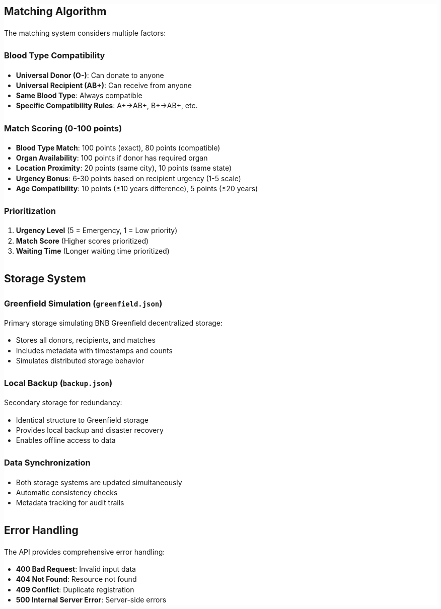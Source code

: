 ## Matching Algorithm

The matching system considers multiple factors:

### Blood Type Compatibility
- **Universal Donor (O-)**: Can donate to anyone
- **Universal Recipient (AB+)**: Can receive from anyone
- **Same Blood Type**: Always compatible
- **Specific Compatibility Rules**: A+→AB+, B+→AB+, etc.

### Match Scoring (0-100 points)
- **Blood Type Match**: 100 points (exact), 80 points (compatible)
- **Organ Availability**: 100 points if donor has required organ
- **Location Proximity**: 20 points (same city), 10 points (same state)
- **Urgency Bonus**: 6-30 points based on recipient urgency (1-5 scale)
- **Age Compatibility**: 10 points (≤10 years difference), 5 points (≤20 years)

### Prioritization
1. **Urgency Level** (5 = Emergency, 1 = Low priority)
2. **Match Score** (Higher scores prioritized)
3. **Waiting Time** (Longer waiting time prioritized)

## Storage System

### Greenfield Simulation (`greenfield.json`)
Primary storage simulating BNB Greenfield decentralized storage:
- Stores all donors, recipients, and matches
- Includes metadata with timestamps and counts
- Simulates distributed storage behavior

### Local Backup (`backup.json`)
Secondary storage for redundancy:
- Identical structure to Greenfield storage
- Provides local backup and disaster recovery
- Enables offline access to data

### Data Synchronization
- Both storage systems are updated simultaneously
- Automatic consistency checks
- Metadata tracking for audit trails

## Error Handling

The API provides comprehensive error handling:
- **400 Bad Request**: Invalid input data
- **404 Not Found**: Resource not found
- **409 Conflict**: Duplicate registration
- **500 Internal Server Error**: Server-side errors
